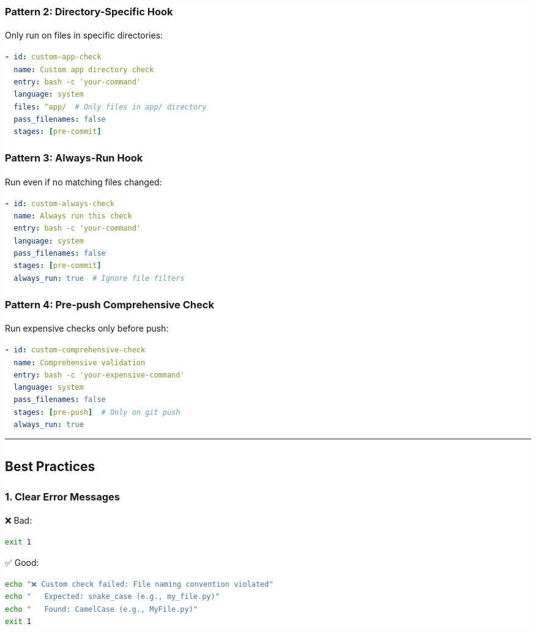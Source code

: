 ### Pattern 2: Directory-Specific Hook

Only run on files in specific directories:

```yaml
- id: custom-app-check
  name: Custom app directory check
  entry: bash -c 'your-command'
  language: system
  files: ^app/  # Only files in app/ directory
  pass_filenames: false
  stages: [pre-commit]
```

### Pattern 3: Always-Run Hook

Run even if no matching files changed:

```yaml
- id: custom-always-check
  name: Always run this check
  entry: bash -c 'your-command'
  language: system
  pass_filenames: false
  stages: [pre-commit]
  always_run: true  # Ignore file filters
```

### Pattern 4: Pre-push Comprehensive Check

Run expensive checks only before push:

```yaml
- id: custom-comprehensive-check
  name: Comprehensive validation
  entry: bash -c 'your-expensive-command'
  language: system
  pass_filenames: false
  stages: [pre-push]  # Only on git push
  always_run: true
```

---

## Best Practices

### 1. Clear Error Messages

❌ Bad:
```bash
exit 1
```

✅ Good:
```bash
echo "❌ Custom check failed: File naming convention violated"
echo "   Expected: snake_case (e.g., my_file.py)"
echo "   Found: CamelCase (e.g., MyFile.py)"
exit 1
```
